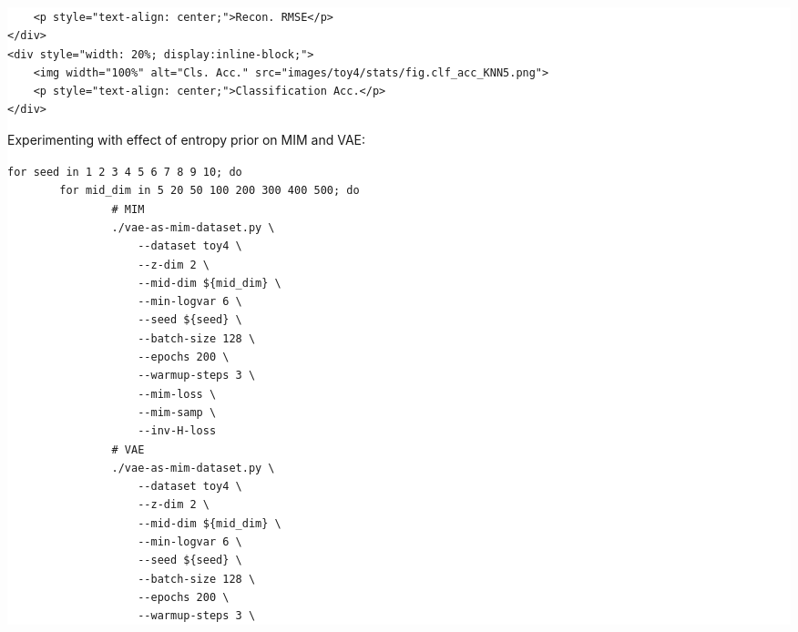         <p style="text-align: center;">Recon. RMSE</p>    
    </div>
    <div style="width: 20%; display:inline-block;">
        <img width="100%" alt="Cls. Acc." src="images/toy4/stats/fig.clf_acc_KNN5.png">
        <p style="text-align: center;">Classification Acc.</p>    
    </div>
</div>

Experimenting with effect of entropy prior on MIM and VAE:

```
for seed in 1 2 3 4 5 6 7 8 9 10; do
        for mid_dim in 5 20 50 100 200 300 400 500; do
                # MIM
                ./vae-as-mim-dataset.py \
                    --dataset toy4 \
                    --z-dim 2 \
                    --mid-dim ${mid_dim} \
                    --min-logvar 6 \
                    --seed ${seed} \
                    --batch-size 128 \
                    --epochs 200 \
                    --warmup-steps 3 \
                    --mim-loss \
                    --mim-samp \
                    --inv-H-loss
                # VAE
                ./vae-as-mim-dataset.py \
                    --dataset toy4 \
                    --z-dim 2 \
                    --mid-dim ${mid_dim} \
                    --min-logvar 6 \
                    --seed ${seed} \
                    --batch-size 128 \
                    --epochs 200 \
                    --warmup-steps 3 \
```